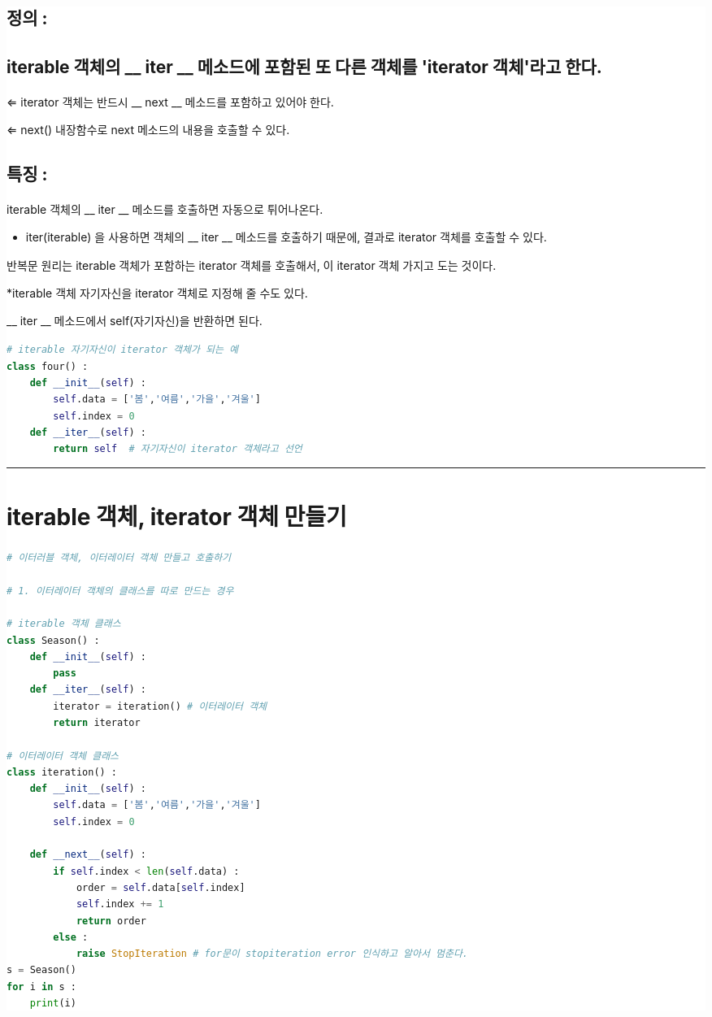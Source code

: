 ## 정의 : 

## iterable 객체의 __ iter __ 메소드에 포함된 또 다른 객체를 'iterator 객체'라고 한다. 

$\Leftarrow$ iterator 객체는 반드시 __ next __ 메소드를 포함하고 있어야 한다. 

$\Leftarrow$ next() 내장함수로 next 메소드의 내용을 호출할 수 있다. 


## 특징 : 

iterable 객체의 __ iter __ 메소드를 호출하면 자동으로 튀어나온다. 

- iter(iterable) 을 사용하면 객체의 __ iter __ 메소드를 호출하기 때문에, 결과로 iterator 객체를 호출할 수 있다. 

반복문 원리는 iterable 객체가 포함하는 iterator 객체를 호출해서, 이 iterator 객체 가지고 도는 것이다. 

*iterable 객체 자기자신을 iterator 객체로 지정해 줄 수도 있다. 

__ iter __ 메소드에서 self(자기자신)을 반환하면 된다. 

```python
# iterable 자기자신이 iterator 객체가 되는 예 
class four() : 
    def __init__(self) : 
        self.data = ['봄','여름','가을','겨울']
        self.index = 0
    def __iter__(self) : 
        return self  # 자기자신이 iterator 객체라고 선언
```
---
# iterable 객체, iterator 객체 만들기 

```python
# 이터러블 객체, 이터레이터 객체 만들고 호출하기 

# 1. 이터레이터 객체의 클래스를 따로 만드는 경우

# iterable 객체 클래스
class Season() : 
    def __init__(self) : 
        pass
    def __iter__(self) : 
        iterator = iteration() # 이터레이터 객체
        return iterator 

# 이터레이터 객체 클래스 
class iteration() : 
    def __init__(self) : 
        self.data = ['봄','여름','가을','겨울']
        self.index = 0

    def __next__(self) : 
        if self.index < len(self.data) : 
            order = self.data[self.index]
            self.index += 1
            return order
        else : 
            raise StopIteration # for문이 stopiteration error 인식하고 알아서 멈춘다. 
s = Season()
for i in s : 
    print(i)

```